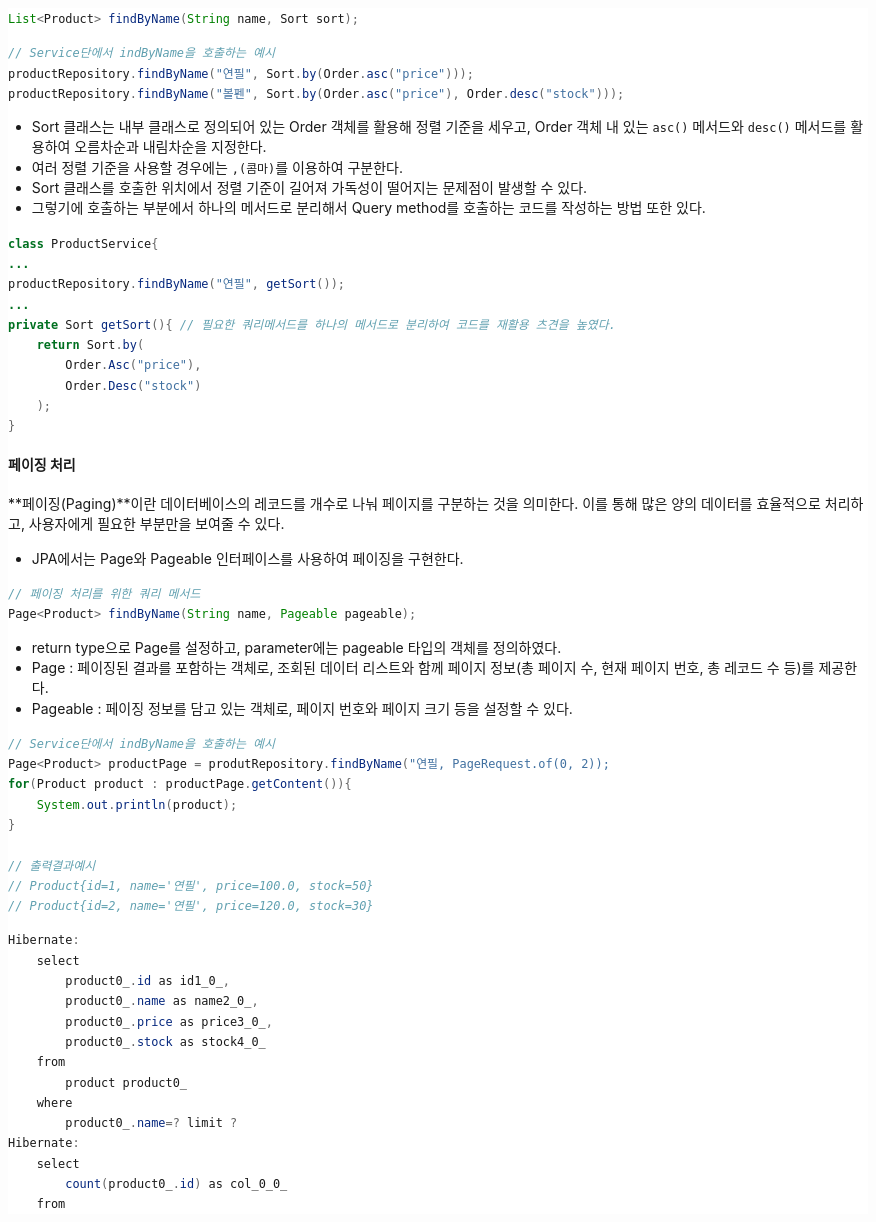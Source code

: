 ```java
List<Product> findByName(String name, Sort sort);
```
```java
// Service단에서 indByName을 호출하는 예시
productRepository.findByName("연필", Sort.by(Order.asc("price")));
productRepository.findByName("볼펜", Sort.by(Order.asc("price"), Order.desc("stock")));
```

- Sort 클래스는 내부 클래스로 정의되어 있는 Order 객체를 활용해 정렬 기준을 세우고, Order 객체 내 있는 `asc()` 메서드와 `desc()` 메서드를 활용하여 오름차순과 내림차순을 지정한다.
- 여러 정렬 기준을 사용할 경우에는 `,(콤마)`를 이용하여 구분한다.
- Sort 클래스를 호출한 위치에서 정렬 기준이 길어져 가독성이 떨어지는 문제점이 발생할 수 있다.
- 그렇기에 호출하는 부분에서 하나의 메서드로 분리해서 Query method를 호출하는 코드를 작성하는 방법 또한 있다.

```java
class ProductService{
...
productRepository.findByName("연필", getSort());
...
private Sort getSort(){ // 필요한 쿼리메서드를 하나의 메서드로 분리하여 코드를 재활용 츠견을 높였다.
	return Sort.by(
    	Order.Asc("price"),
        Order.Desc("stock")
    );
}
```

#### 페이징 처리
>
**페이징(Paging)**이란 데이터베이스의 레코드를 개수로 나눠 페이지를 구분하는 것을 의미한다. 이를 통해 많은 양의 데이터를 효율적으로 처리하고, 사용자에게 필요한 부분만을 보여줄 수 있다.

- JPA에서는 Page와 Pageable 인터페이스를 사용하여 페이징을 구현한다.
```java
// 페이징 처리를 위한 쿼리 메서드
Page<Product> findByName(String name, Pageable pageable);
```
- return type으로 Page를 설정하고, parameter에는 pageable 타입의 객체를 정의하였다.
- Page : 페이징된 결과를 포함하는 객체로, 조회된 데이터 리스트와 함께 페이지 정보(총 페이지 수, 현재 페이지 번호, 총 레코드 수 등)를 제공한다.
- Pageable : 페이징 정보를 담고 있는 객체로, 페이지 번호와 페이지 크기 등을 설정할 수 있다.
```java
// Service단에서 indByName을 호출하는 예시
Page<Product> productPage = produtRepository.findByName("연필, PageRequest.of(0, 2));
for(Product product : productPage.getContent()){
	System.out.println(product);
}

// 출력결과예시
// Product{id=1, name='연필', price=100.0, stock=50}
// Product{id=2, name='연필', price=120.0, stock=30}
```
```java
Hibernate: 
    select
        product0_.id as id1_0_,
        product0_.name as name2_0_,
        product0_.price as price3_0_,
        product0_.stock as stock4_0_
    from
        product product0_
    where
        product0_.name=? limit ?
Hibernate: 
    select
        count(product0_.id) as col_0_0_
    from
```
